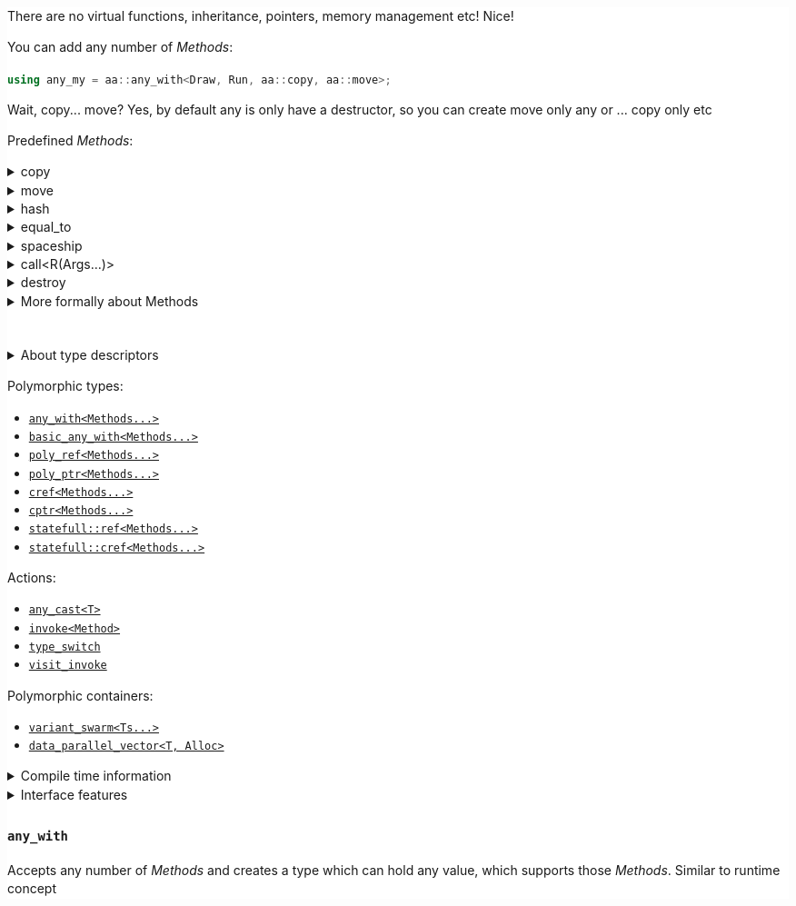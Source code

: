 There are no virtual functions, inheritance, pointers, memory management etc! Nice!


You can add any number of _Methods_:
```C++
using any_my = aa::any_with<Draw, Run, aa::copy, aa::move>;
```

Wait, copy... move? Yes, by default any is only have a destructor, so you can create move only any or ... copy only etc

Predefined _Methods_:

<details><summary>copy</summary></details>

<details><summary>move</summary></details>

<details><summary>hash</summary></details>
<details><summary>equal_to</summary></details>

<details><summary>spaceship</summary></details>

<details><summary>call&ltR(Args...)&gt</summary></details>

<details><summary>destroy</summary></details>

<details><summary>More formally about Methods</summary></details>

#

<details><summary>About type descriptors</summary></details>

Polymorphic types:

* [`any_with<Methods...>`](#any_with)
* [`basic_any_with<Methods...>`](#basic_any_with)
* [`poly_ref<Methods...>`](#poly_ref)
* [`poly_ptr<Methods...>`](#poly_ptr)
* [`cref<Methods...>`](#const_poly_ref)
* [`cptr<Methods...>`](#const_poly_ptr)
* [`statefull::ref<Methods...>`](#statefull_ref)
* [`statefull::cref<Methods...>`](#statefull_cref)

Actions:

* [`any_cast<T>`](#any_cast)
* [`invoke<Method>`](#invoke)
* [`type_switch`](#type_switch)
* [`visit_invoke`](#visit_invoke)

Polymorphic containers:

* [`variant_swarm<Ts...>`](#variant_swarm)
* [`data_parallel_vector<T, Alloc>`](#data_parallel_vector)

<details><summary>Compile time information</summary></details>


<details><summary>Interface features</summary></details>

### `any_with`
Accepts any number of _Methods_ and creates a type which can hold any value, which supports those _Methods_. Similar to runtime concept
